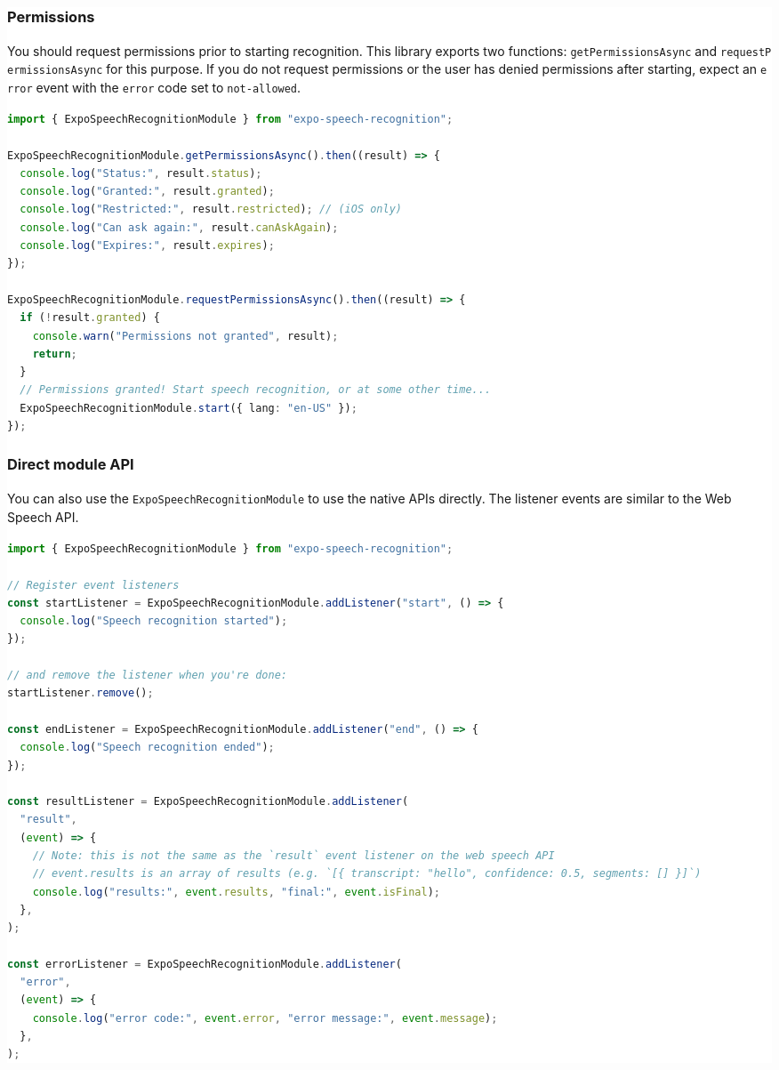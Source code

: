 ### Permissions

You should request permissions prior to starting recognition. This library exports two functions: `getPermissionsAsync` and `requestPermissionsAsync` for this purpose. If you do not request permissions or the user has denied permissions after starting, expect an `error` event with the `error` code set to `not-allowed`.

```ts
import { ExpoSpeechRecognitionModule } from "expo-speech-recognition";

ExpoSpeechRecognitionModule.getPermissionsAsync().then((result) => {
  console.log("Status:", result.status);
  console.log("Granted:", result.granted);
  console.log("Restricted:", result.restricted); // (iOS only)
  console.log("Can ask again:", result.canAskAgain);
  console.log("Expires:", result.expires);
});

ExpoSpeechRecognitionModule.requestPermissionsAsync().then((result) => {
  if (!result.granted) {
    console.warn("Permissions not granted", result);
    return;
  }
  // Permissions granted! Start speech recognition, or at some other time...
  ExpoSpeechRecognitionModule.start({ lang: "en-US" });
});
```

### Direct module API

You can also use the `ExpoSpeechRecognitionModule` to use the native APIs directly. The listener events are similar to the Web Speech API.

```ts
import { ExpoSpeechRecognitionModule } from "expo-speech-recognition";

// Register event listeners
const startListener = ExpoSpeechRecognitionModule.addListener("start", () => {
  console.log("Speech recognition started");
});

// and remove the listener when you're done:
startListener.remove();

const endListener = ExpoSpeechRecognitionModule.addListener("end", () => {
  console.log("Speech recognition ended");
});

const resultListener = ExpoSpeechRecognitionModule.addListener(
  "result",
  (event) => {
    // Note: this is not the same as the `result` event listener on the web speech API
    // event.results is an array of results (e.g. `[{ transcript: "hello", confidence: 0.5, segments: [] }]`)
    console.log("results:", event.results, "final:", event.isFinal);
  },
);

const errorListener = ExpoSpeechRecognitionModule.addListener(
  "error",
  (event) => {
    console.log("error code:", event.error, "error message:", event.message);
  },
);

```